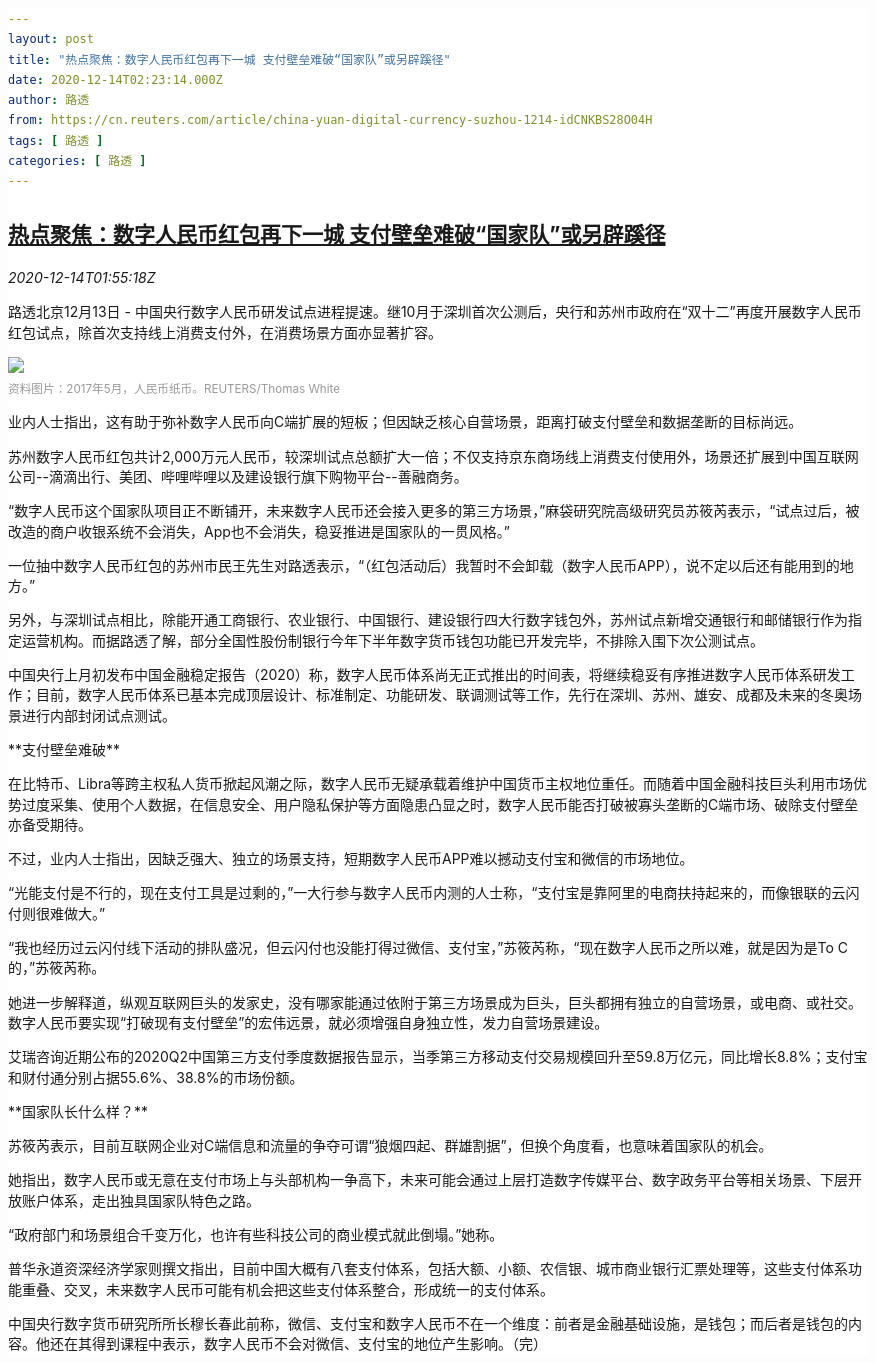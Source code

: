 ```yaml
---
layout: post
title: "热点聚焦：数字人民币红包再下一城 支付壁垒难破“国家队”或另辟蹊径"
date: 2020-12-14T02:23:14.000Z
author: 路透
from: https://cn.reuters.com/article/china-yuan-digital-currency-suzhou-1214-idCNKBS28O04H
tags: [ 路透 ]
categories: [ 路透 ]
---
```


[热点聚焦：数字人民币红包再下一城 支付壁垒难破“国家队”或另辟蹊径](https://cn.reuters.com/article/china-yuan-digital-currency-suzhou-1214-idCNKBS28O04H)
------

<div>
<div><i>2020-12-14T01:55:18Z</i></div><p>路透北京12月13日 - 中国央行数字人民币研发试点进程提速。继10月于深圳首次公测后，央行和苏州市政府在“双十二”再度开展数字人民币红包试点，除首次支持线上消费支付外，在消费场景方面亦显著扩容。</p><img src="https://static.reuters.com/resources/r/?m=02&d=20201214&t=2&i=1544442649&r=LYNXMPEGBD02U" width="100%"><div><small style="color: #999;">资料图片：2017年5月，人民币纸币。REUTERS/Thomas White</small></div><p>业内人士指出，这有助于弥补数字人民币向C端扩展的短板；但因缺乏核心自营场景，距离打破支付壁垒和数据垄断的目标尚远。</p><p>苏州数字人民币红包共计2,000万元人民币，较深圳试点总额扩大一倍；不仅支持京东商场线上消费支付使用外，场景还扩展到中国互联网公司--滴滴出行、美团、哔哩哔哩以及建设银行旗下购物平台--善融商务。</p><p>“数字人民币这个国家队项目正不断铺开，未来数字人民币还会接入更多的第三方场景，”麻袋研究院高级研究员苏筱芮表示，“试点过后，被改造的商户收银系统不会消失，App也不会消失，稳妥推进是国家队的一贯风格。”</p><p>一位抽中数字人民币红包的苏州市民王先生对路透表示，“（红包活动后）我暂时不会卸载（数字人民币APP），说不定以后还有能用到的地方。”</p><p>另外，与深圳试点相比，除能开通工商银行、农业银行、中国银行、建设银行四大行数字钱包外，苏州试点新增交通银行和邮储银行作为指定运营机构。而据路透了解，部分全国性股份制银行今年下半年数字货币钱包功能已开发完毕，不排除入围下次公测试点。</p><p>中国央行上月初发布中国金融稳定报告（2020）称，数字人民币体系尚无正式推出的时间表，将继续稳妥有序推进数字人民币体系研发工作；目前，数字人民币体系已基本完成顶层设计、标准制定、功能研发、联调测试等工作，先行在深圳、苏州、雄安、成都及未来的冬奥场景进行内部封闭试点测试。</p><p>**支付壁垒难破**</p><p>在比特币、Libra等跨主权私人货币掀起风潮之际，数字人民币无疑承载着维护中国货币主权地位重任。而随着中国金融科技巨头利用市场优势过度采集、使用个人数据，在信息安全、用户隐私保护等方面隐患凸显之时，数字人民币能否打破被寡头垄断的C端市场、破除支付壁垒亦备受期待。</p><p>不过，业内人士指出，因缺乏强大、独立的场景支持，短期数字人民币APP难以撼动支付宝和微信的市场地位。</p><p>“光能支付是不行的，现在支付工具是过剩的，”一大行参与数字人民币内测的人士称，“支付宝是靠阿里的电商扶持起来的，而像银联的云闪付则很难做大。”</p><p>“我也经历过云闪付线下活动的排队盛况，但云闪付也没能打得过微信、支付宝，”苏筱芮称，“现在数字人民币之所以难，就是因为是To C的，”苏筱芮称。</p><p>她进一步解释道，纵观互联网巨头的发家史，没有哪家能通过依附于第三方场景成为巨头，巨头都拥有独立的自营场景，或电商、或社交。数字人民币要实现“打破现有支付壁垒”的宏伟远景，就必须增强自身独立性，发力自营场景建设。</p><p>艾瑞咨询近期公布的2020Q2中国第三方支付季度数据报告显示，当季第三方移动支付交易规模回升至59.8万亿元，同比增长8.8%；支付宝和财付通分别占据55.6%、38.8%的市场份额。</p><p>**国家队长什么样？**</p><p>苏筱芮表示，目前互联网企业对C端信息和流量的争夺可谓“狼烟四起、群雄割据”，但换个角度看，也意味着国家队的机会。</p><p>她指出，数字人民币或无意在支付市场上与头部机构一争高下，未来可能会通过上层打造数字传媒平台、数字政务平台等相关场景、下层开放账户体系，走出独具国家队特色之路。</p><p>“政府部门和场景组合千变万化，也许有些科技公司的商业模式就此倒塌。”她称。</p><p>普华永道资深经济学家则撰文指出，目前中国大概有八套支付体系，包括大额、小额、农信银、城市商业银行汇票处理等，这些支付体系功能重叠、交叉，未来数字人民币可能有机会把这些支付体系整合，形成统一的支付体系。</p><p>中国央行数字货币研究所所长穆长春此前称，微信、支付宝和数字人民币不在一个维度：前者是金融基础设施，是钱包；而后者是钱包的内容。他还在其得到课程中表示，数字人民币不会对微信、支付宝的地位产生影响。（完）</p>
</div>
